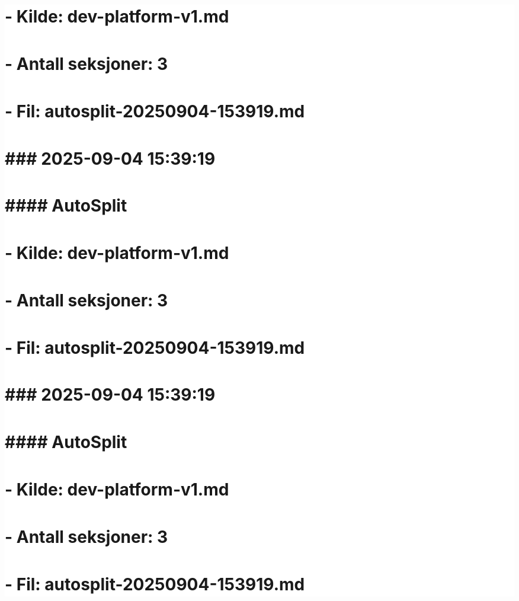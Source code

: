 # \- Kilde: dev-platform-v1.md

# \- Antall seksjoner: 3

# \- Fil: autosplit-20250904-153919.md

#

#

#

#

# \### 2025-09-04 15:39:19

# \#### AutoSplit

# \- Kilde: dev-platform-v1.md

# \- Antall seksjoner: 3

# \- Fil: autosplit-20250904-153919.md

#

#

#

#

# \### 2025-09-04 15:39:19

# \#### AutoSplit

# \- Kilde: dev-platform-v1.md

# \- Antall seksjoner: 3

# \- Fil: autosplit-20250904-153919.md

